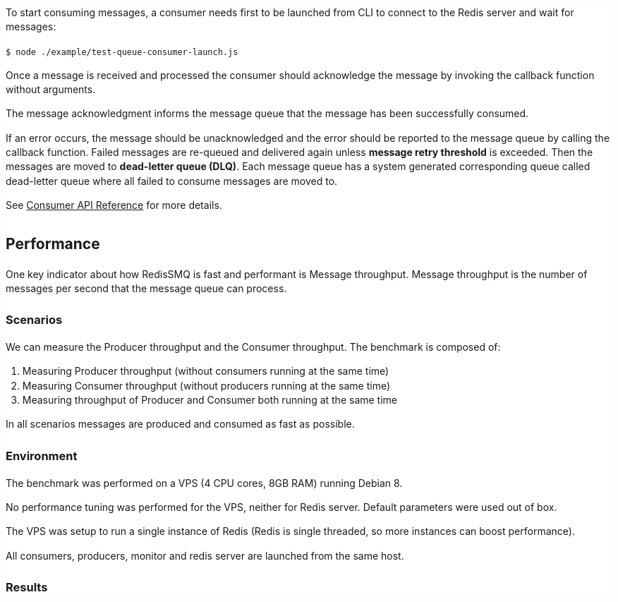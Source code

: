 ```javascript
```

To start consuming messages, a consumer needs first to be launched from CLI to connect to the Redis server 
and wait for messages: 

```text
$ node ./example/test-queue-consumer-launch.js
```

Once a message is received and processed the consumer should acknowledge the message by invoking the callback function
without arguments.

The message acknowledgment informs the message queue that the message has been successfully consumed.

If an error occurs, the message should be unacknowledged and the error should be reported to the message queue by
calling the callback function. Failed messages are re-queued and delivered again unless **message retry threshold** is
exceeded. Then the messages are moved to **dead-letter queue (DLQ)**. Each message queue has a system generated
corresponding queue called dead-letter queue where all failed to consume messages are moved to.

See [Consumer API Reference](docs/api/consumer.md) for more details.

## Performance

One key indicator about how RedisSMQ is fast and performant is Message throughput. Message throughput is the number of
messages per second that the message queue can process. 

### Scenarios

We can measure the Producer throughput and the Consumer throughput. The benchmark is composed of:

1. Measuring Producer throughput (without consumers running at the same time)
2. Measuring Consumer throughput (without producers running at the same time)
3. Measuring throughput of Producer and Consumer both running at the same time

In all scenarios messages are produced and consumed as fast as possible.


### Environment

The benchmark was performed on a VPS (4 CPU cores, 8GB RAM) running Debian 8. 

No performance tuning was performed for the VPS, neither for Redis server. Default parameters were used out of box.

The VPS was setup to run a single instance of Redis (Redis is single threaded, so more instances can boost performance).

All consumers, producers, monitor and redis server are launched from the same host.

### Results
